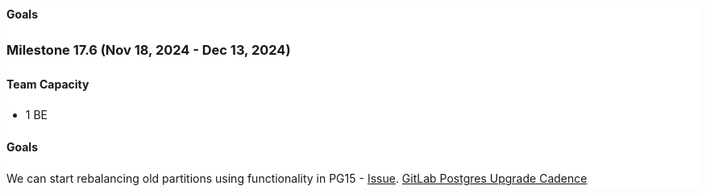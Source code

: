 #### Goals

### Milestone 17.6 (Nov 18, 2024 - Dec 13, 2024)

#### Team Capacity

- 1 BE

#### Goals

We can start rebalancing old partitions using functionality in PG15 - [Issue](https://gitlab.com/gitlab-org/gitlab/-/issues/438394).
[GitLab Postgres Upgrade Cadence](/handbook/engineering/infrastructure/core-platform/data_stores/database/postgresql-upgrade-cadence/)
